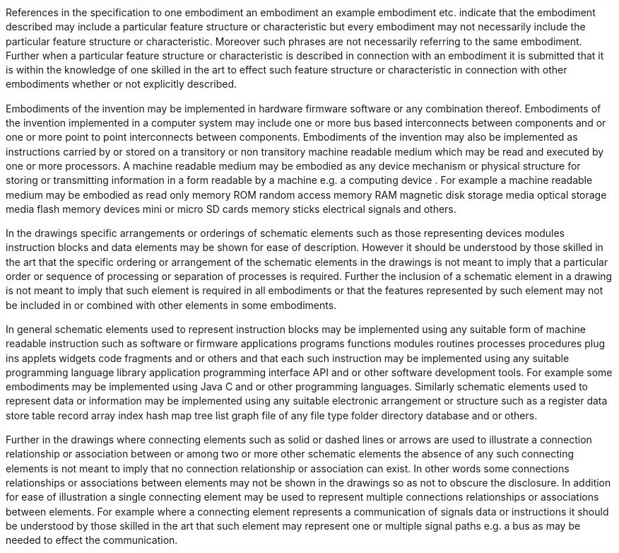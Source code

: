 References in the specification to one embodiment an embodiment an example embodiment etc. indicate that the embodiment described may include a particular feature structure or characteristic but every embodiment may not necessarily include the particular feature structure or characteristic. Moreover such phrases are not necessarily referring to the same embodiment. Further when a particular feature structure or characteristic is described in connection with an embodiment it is submitted that it is within the knowledge of one skilled in the art to effect such feature structure or characteristic in connection with other embodiments whether or not explicitly described.

Embodiments of the invention may be implemented in hardware firmware software or any combination thereof. Embodiments of the invention implemented in a computer system may include one or more bus based interconnects between components and or one or more point to point interconnects between components. Embodiments of the invention may also be implemented as instructions carried by or stored on a transitory or non transitory machine readable medium which may be read and executed by one or more processors. A machine readable medium may be embodied as any device mechanism or physical structure for storing or transmitting information in a form readable by a machine e.g. a computing device . For example a machine readable medium may be embodied as read only memory ROM random access memory RAM magnetic disk storage media optical storage media flash memory devices mini or micro SD cards memory sticks electrical signals and others.

In the drawings specific arrangements or orderings of schematic elements such as those representing devices modules instruction blocks and data elements may be shown for ease of description. However it should be understood by those skilled in the art that the specific ordering or arrangement of the schematic elements in the drawings is not meant to imply that a particular order or sequence of processing or separation of processes is required. Further the inclusion of a schematic element in a drawing is not meant to imply that such element is required in all embodiments or that the features represented by such element may not be included in or combined with other elements in some embodiments.

In general schematic elements used to represent instruction blocks may be implemented using any suitable form of machine readable instruction such as software or firmware applications programs functions modules routines processes procedures plug ins applets widgets code fragments and or others and that each such instruction may be implemented using any suitable programming language library application programming interface API and or other software development tools. For example some embodiments may be implemented using Java C and or other programming languages. Similarly schematic elements used to represent data or information may be implemented using any suitable electronic arrangement or structure such as a register data store table record array index hash map tree list graph file of any file type folder directory database and or others.

Further in the drawings where connecting elements such as solid or dashed lines or arrows are used to illustrate a connection relationship or association between or among two or more other schematic elements the absence of any such connecting elements is not meant to imply that no connection relationship or association can exist. In other words some connections relationships or associations between elements may not be shown in the drawings so as not to obscure the disclosure. In addition for ease of illustration a single connecting element may be used to represent multiple connections relationships or associations between elements. For example where a connecting element represents a communication of signals data or instructions it should be understood by those skilled in the art that such element may represent one or multiple signal paths e.g. a bus as may be needed to effect the communication.

